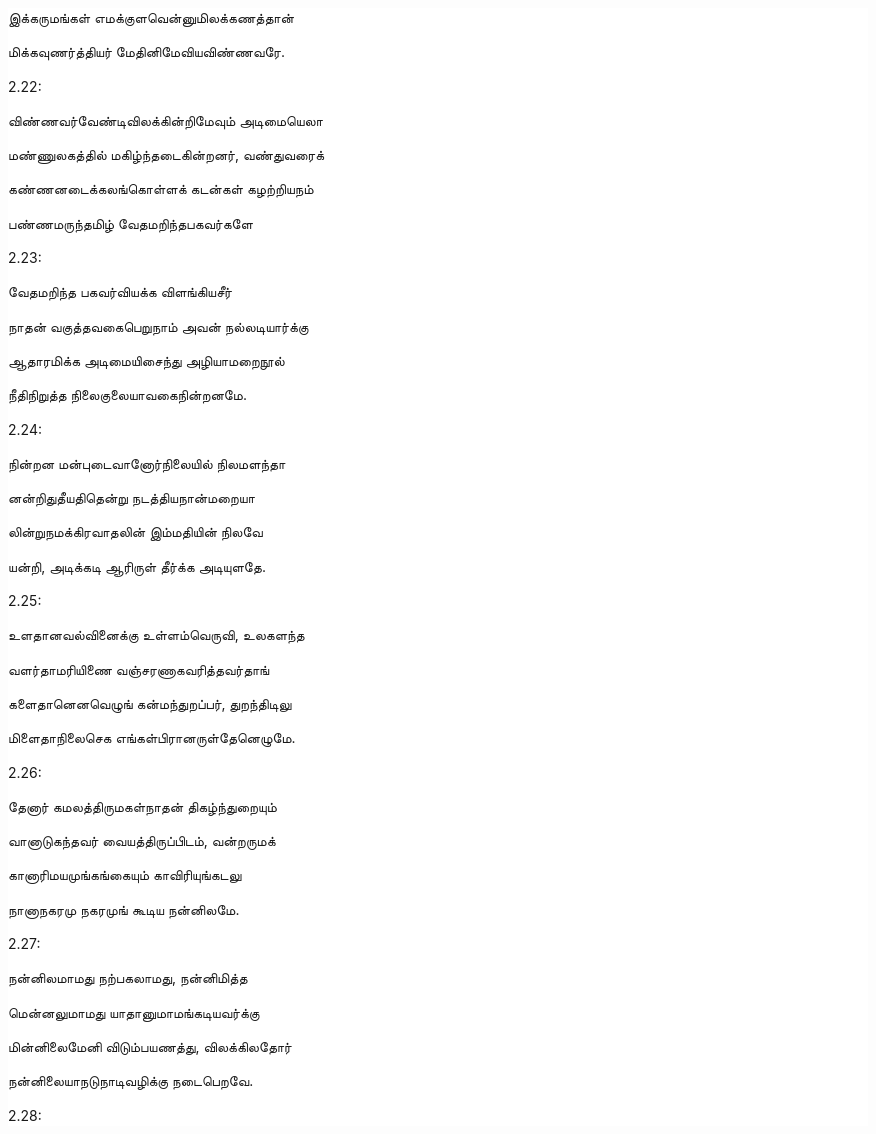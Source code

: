இக்கருமங்கள் எமக்குளவென்னுமிலக்கணத்தான்  

மிக்கவுணர்த்தியர் மேதினிமேவியவிண்ணவரே.  

2.22:  

விண்ணவர்வேண்டிவிலக்கின்றிமேவும் அடிமையெலா  

மண்ணுலகத்தில் மகிழ்ந்தடைகின்றனர், வண்துவரைக்  

கண்ணனடைக்கலங்கொள்ளக் கடன்கள் கழற்றியநம்  

பண்ணமருந்தமிழ் வேதமறிந்தபகவர்களே  

2.23:  

வேதமறிந்த பகவர்வியக்க விளங்கியசீர்  

நாதன் வகுத்தவகைபெறுநாம் அவன் நல்லடியார்க்கு  

ஆதாரமிக்க அடிமையிசைந்து அழியாமறைநூல்  

நீதிநிறுத்த நிலைகுலையாவகைநின்றனமே.  

2.24:  

நின்றன மன்புடைவானோர்நிலையில் நிலமளந்தா  

னன்றிதுதீயதிதென்று நடத்தியநான்மறையா  

லின்றுநமக்கிரவாதலின் இம்மதியின் நிலவே  

யன்றி, அடிக்கடி ஆரிருள் தீர்க்க அடியுளதே.  

2.25:  

உளதானவல்வினைக்கு உள்ளம்வெருவி, உலகளந்த  

வளர்தாமரியிணை வஞ்சரணாகவரித்தவர்தாங்  

களைதானெனவெழுங் கன்மந்துறப்பர், துறந்திடிலு  

மிளைதாநிலைசெக எங்கள்பிரானருள்தேனெழுமே.  

2.26:  

தேனார் கமலத்திருமகள்நாதன் திகழ்ந்துறையும்  

வானாடுகந்தவர் வையத்திருப்பிடம், வன்றருமக்  

கானாரிமயமுங்கங்கையும் காவிரியுங்கடலு  

நானாநகரமு நகரமுங் கூடிய நன்னிலமே.  

2.27:  

நன்னிலமாமது நற்பகலாமது, நன்னிமித்த  

மென்னலுமாமது யாதானுமாமங்கடியவர்க்கு  

மின்னிலைமேனி விடும்பயணத்து, விலக்கிலதோர்  

நன்னிலையாநடுநாடிவழிக்கு நடைபெறவே.  

2.28:  
